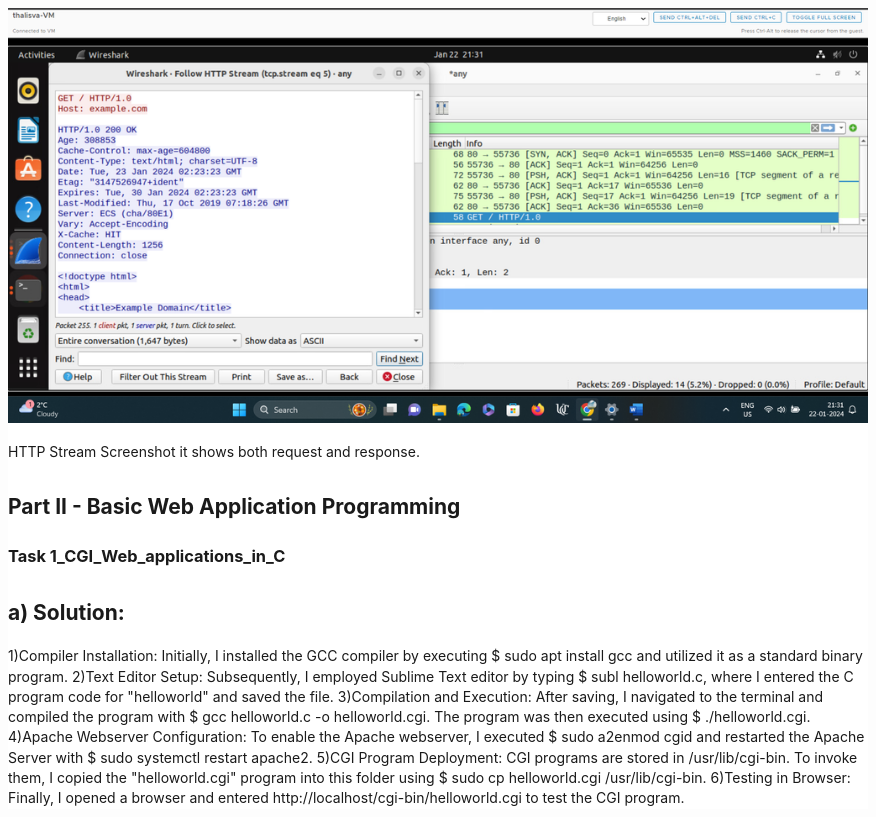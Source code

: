 ![C's headshot](images/image7.png)

HTTP Stream Screenshot it shows both request and response.

## Part II - Basic Web Application Programming

###   Task 1_CGI_Web_applications_in_C

## a) Solution:
1)Compiler Installation:
Initially, I installed the GCC compiler by executing $ sudo apt install gcc and utilized it as a standard binary program.
2)Text Editor Setup:
Subsequently, I employed Sublime Text editor by typing $ subl helloworld.c, where I entered the C program code for "helloworld" and saved the file.
3)Compilation and Execution:
After saving, I navigated to the terminal and compiled the program with $ gcc helloworld.c -o helloworld.cgi. The program was then executed using $ ./helloworld.cgi.
4)Apache Webserver Configuration:
To enable the Apache webserver, I executed $ sudo a2enmod cgid and restarted the Apache Server with $ sudo systemctl restart apache2.
5)CGI Program Deployment:
CGI programs are stored in /usr/lib/cgi-bin. To invoke them, I copied the "helloworld.cgi" program into this folder using $ sudo cp helloworld.cgi /usr/lib/cgi-bin.
6)Testing in Browser:
Finally, I opened a browser and entered http://localhost/cgi-bin/helloworld.cgi to test the CGI program.
